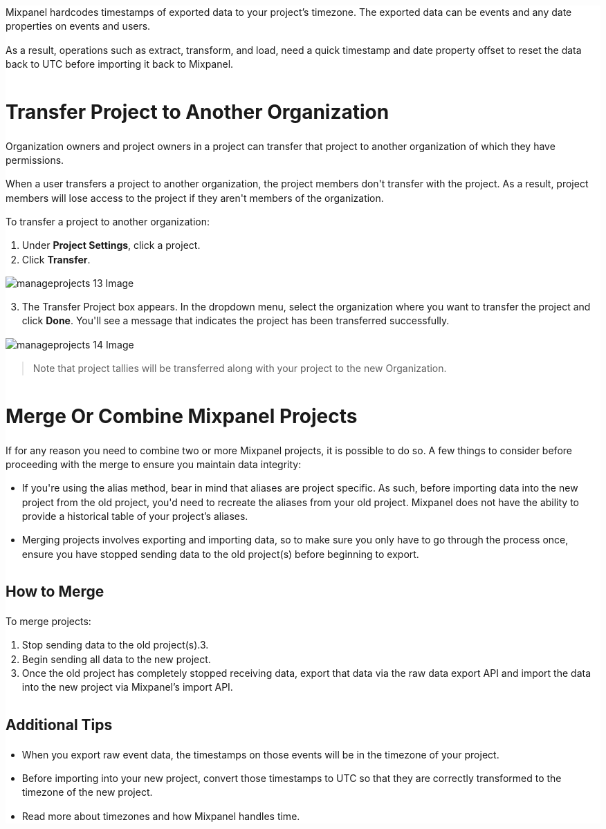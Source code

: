 Mixpanel hardcodes timestamps of exported data to your project’s timezone. The exported data can be events and any date properties on events and users.

As a result, operations such as extract, transform, and load, need a quick timestamp and date property offset to reset the data back to UTC before importing it back to Mixpanel.

# Transfer Project to Another Organization

Organization owners and project owners in a project can transfer that project to another organization of which they have permissions.

When a user transfers a project to another organization, the project members don't transfer with the project. As a result, project members will lose access to the project if they aren't members of the organization.

To transfer a project to another organization:

1. Under **Project Settings**, click a project.
2. Click **Transfer**.

![manageprojects 13 Image](https://raw.githubusercontent.com/ranic/mixpanel-docs/main/media/Other%20Bits/Cohort%20Syncs/Manage-Projects/manageprojects13.png)

3. The Transfer Project box appears. In the dropdown menu, select the organization where you want to transfer the project and click **Done**. You'll see a message that indicates the project has been transferred successfully.

![manageprojects 14 Image](https://raw.githubusercontent.com/ranic/mixpanel-docs/main/media/Other%20Bits/Cohort%20Syncs/Manage-Projects/manageprojects14.png)

>Note that project tallies will be transferred along with your project to the new Organization.

# Merge Or Combine Mixpanel Projects

If for any reason you need to combine two or more Mixpanel projects, it is possible to do so. A few things to consider before proceeding with the merge to ensure you maintain data integrity:

- If you're using the alias method, bear in mind that aliases are project specific. As such, before importing data into the new project from the old project, you'd need to recreate the aliases from your old project. Mixpanel does not have the ability to provide a historical table of your project’s aliases.

- Merging projects involves exporting and importing data, so to make sure you only have to go through the process once, ensure you have stopped sending data to the old project(s) before beginning to export.

## How to Merge
To merge projects:

1. Stop sending data to the old project(s).3. 
2. Begin sending all data to the new project.
3. Once the old project has completely stopped receiving data, export that data via the raw data export API and import the data into the new project via Mixpanel’s import API.

## Additional Tips
- When you export raw event data, the timestamps on those events will be in the timezone of your project.

- Before importing into your new project, convert those timestamps to UTC so that they are correctly transformed to the timezone of the new project.

- Read more about timezones and how Mixpanel handles time.
